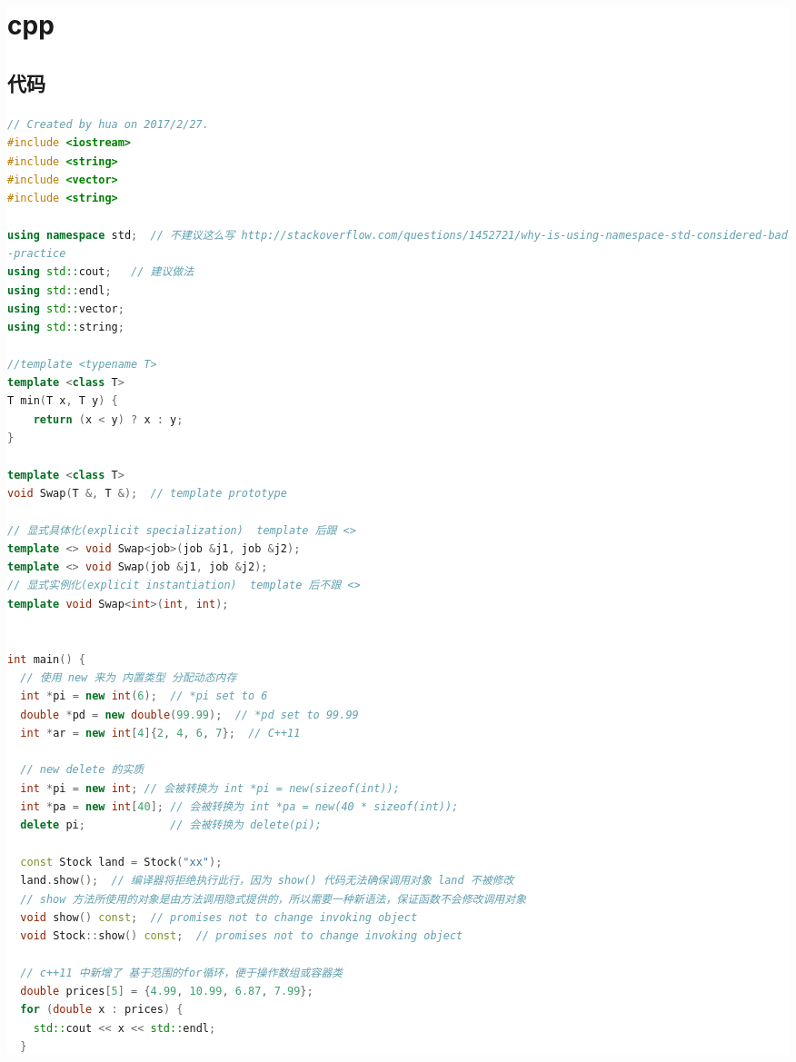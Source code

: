 









# cpp

## 代码

```cpp
// Created by hua on 2017/2/27.
#include <iostream>
#include <string>
#include <vector>
#include <string>

using namespace std;  // 不建议这么写 http://stackoverflow.com/questions/1452721/why-is-using-namespace-std-considered-bad-practice
using std::cout;   // 建议做法
using std::endl;
using std::vector;
using std::string;

//template <typename T>
template <class T>
T min(T x, T y) {
    return (x < y) ? x : y;
}

template <class T>
void Swap(T &, T &);  // template prototype

// 显式具体化(explicit specialization)  template 后跟 <>
template <> void Swap<job>(job &j1, job &j2);
template <> void Swap(job &j1, job &j2);
// 显式实例化(explicit instantiation)  template 后不跟 <>
template void Swap<int>(int, int);


int main() {
  // 使用 new 来为 内置类型 分配动态内存
  int *pi = new int(6);  // *pi set to 6
  double *pd = new double(99.99);  // *pd set to 99.99
  int *ar = new int[4]{2, 4, 6, 7};  // C++11

  // new delete 的实质
  int *pi = new int; // 会被转换为 int *pi = new(sizeof(int));
  int *pa = new int[40]; // 会被转换为 int *pa = new(40 * sizeof(int));
  delete pi;             // 会被转换为 delete(pi);

  const Stock land = Stock("xx");
  land.show();  // 编译器将拒绝执行此行，因为 show() 代码无法确保调用对象 land 不被修改
  // show 方法所使用的对象是由方法调用隐式提供的，所以需要一种新语法，保证函数不会修改调用对象
  void show() const;  // promises not to change invoking object
  void Stock::show() const;  // promises not to change invoking object

  // c++11 中新增了 基于范围的for循环，便于操作数组或容器类
  double prices[5] = {4.99, 10.99, 6.87, 7.99};
  for (double x : prices) {
    std::cout << x << std::endl;
  }
```